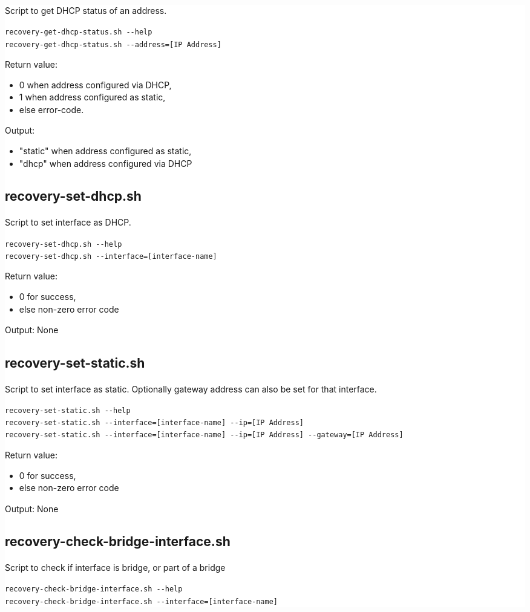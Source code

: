 Script to get DHCP status of an address.

```
recovery-get-dhcp-status.sh --help
recovery-get-dhcp-status.sh --address=[IP Address]
```
Return value:

* 0 when address configured via DHCP, 
* 1 when address configured as static,
* else error-code.

Output:

* "static" when address configured as static, 
* "dhcp" when address configured via DHCP

## recovery-set-dhcp.sh

Script to set interface as DHCP.

```
recovery-set-dhcp.sh --help
recovery-set-dhcp.sh --interface=[interface-name]
```

Return value:

* 0 for success,
* else non-zero error code

Output: None

## recovery-set-static.sh

Script to set interface as static. Optionally gateway address can also be set for that interface.

```
recovery-set-static.sh --help
recovery-set-static.sh --interface=[interface-name] --ip=[IP Address]
recovery-set-static.sh --interface=[interface-name] --ip=[IP Address] --gateway=[IP Address]
```

Return value:

* 0 for success,
* else non-zero error code

Output: None

## recovery-check-bridge-interface.sh

Script to check if interface is bridge, or part of a bridge

```
recovery-check-bridge-interface.sh --help
recovery-check-bridge-interface.sh --interface=[interface-name]
```
